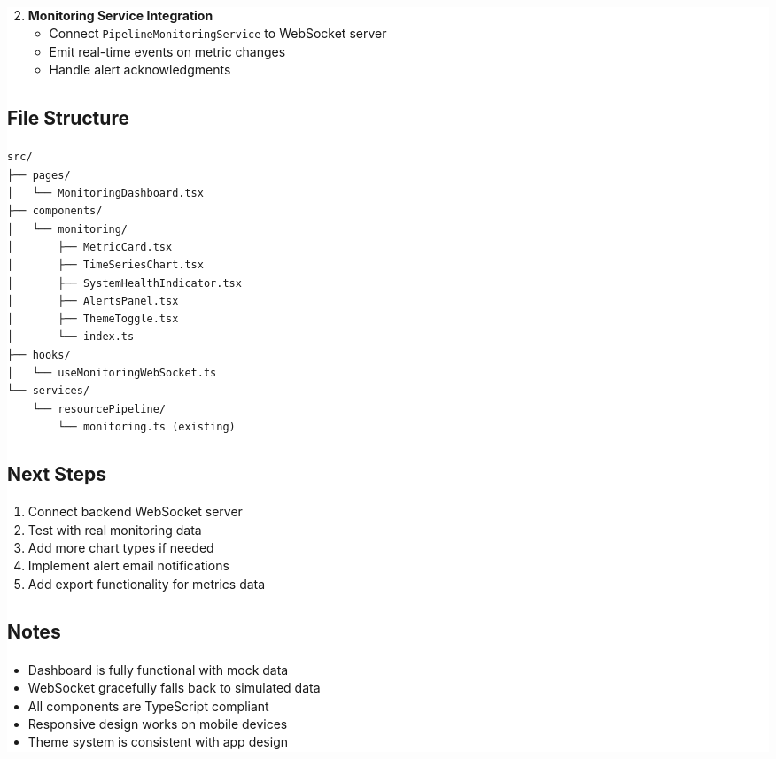 2. **Monitoring Service Integration**
   - Connect `PipelineMonitoringService` to WebSocket server
   - Emit real-time events on metric changes
   - Handle alert acknowledgments

## File Structure
```
src/
├── pages/
│   └── MonitoringDashboard.tsx
├── components/
│   └── monitoring/
│       ├── MetricCard.tsx
│       ├── TimeSeriesChart.tsx
│       ├── SystemHealthIndicator.tsx
│       ├── AlertsPanel.tsx
│       ├── ThemeToggle.tsx
│       └── index.ts
├── hooks/
│   └── useMonitoringWebSocket.ts
└── services/
    └── resourcePipeline/
        └── monitoring.ts (existing)
```

## Next Steps
1. Connect backend WebSocket server
2. Test with real monitoring data
3. Add more chart types if needed
4. Implement alert email notifications
5. Add export functionality for metrics data

## Notes
- Dashboard is fully functional with mock data
- WebSocket gracefully falls back to simulated data
- All components are TypeScript compliant
- Responsive design works on mobile devices
- Theme system is consistent with app design